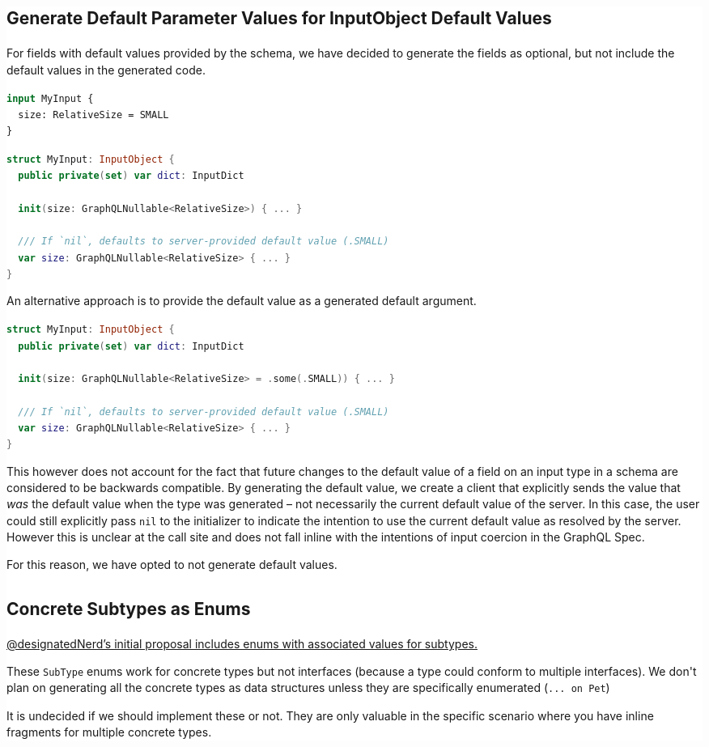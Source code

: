 ## Generate Default Parameter Values for InputObject Default Values

For fields with default values provided by the schema, we have decided to generate the fields as optional, but not include the default values in the generated code.

```graphql
input MyInput {
  size: RelativeSize = SMALL
}
```
```swift
struct MyInput: InputObject {
  public private(set) var dict: InputDict

  init(size: GraphQLNullable<RelativeSize>) { ... }
  
  /// If `nil`, defaults to server-provided default value (.SMALL)
  var size: GraphQLNullable<RelativeSize> { ... }
}
```
An alternative approach is to provide the default value as a generated default argument.
```swift
struct MyInput: InputObject {
  public private(set) var dict: InputDict

  init(size: GraphQLNullable<RelativeSize> = .some(.SMALL)) { ... }
  
  /// If `nil`, defaults to server-provided default value (.SMALL)
  var size: GraphQLNullable<RelativeSize> { ... }
}
```
This however does not account for the fact that future changes to the default value of a field on an input type in a schema are considered to be backwards compatible. By generating the default value, we create a client that explicitly sends the value that *was* the default value when the type was generated – not necessarily the current default value of the server. In this case, the user could still explicitly pass `nil` to the initializer to indicate the intention to use the current default value as resolved by the server. However this is unclear at the call site and does not fall inline with the intentions of input coercion in the GraphQL Spec.

For this reason, we have opted to not generate default values.

## Concrete Subtypes as Enums

[@designatedNerd’s initial proposal includes enums with associated values for subtypes.](https://github.com/apollographql/StarWarsiOSMk2/blob/master/StarWarsMark2/Queries/HeroTypeDependentAliasedFieldQueryMk2.swift#L43)

These `SubType` enums work for concrete types but not interfaces (because a type could conform to multiple interfaces). We don't plan on generating all the concrete types as data structures unless they are specifically enumerated (`... on Pet`)

It is undecided if we should implement these or not. They are only valuable in the specific scenario where you have inline fragments for multiple concrete types. 
